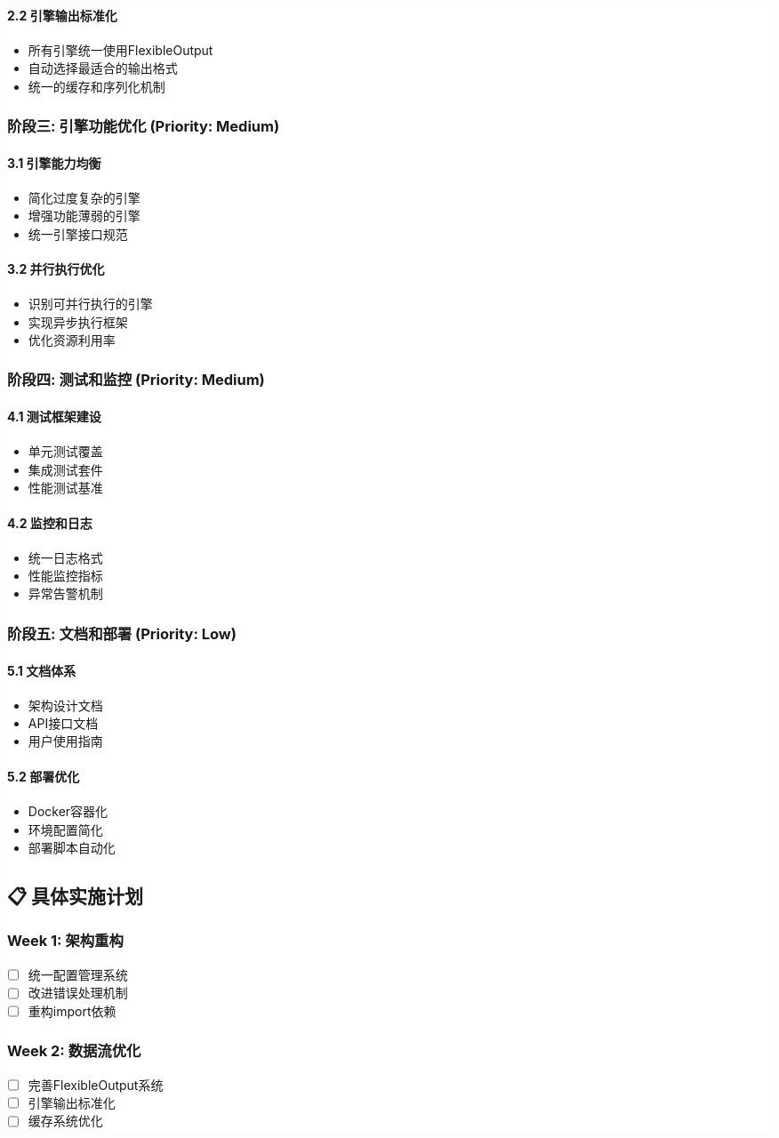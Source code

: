 #### 2.2 引擎输出标准化
- 所有引擎统一使用FlexibleOutput
- 自动选择最适合的输出格式
- 统一的缓存和序列化机制

### 阶段三: 引擎功能优化 (Priority: Medium)

#### 3.1 引擎能力均衡
- 简化过度复杂的引擎
- 增强功能薄弱的引擎
- 统一引擎接口规范

#### 3.2 并行执行优化
- 识别可并行执行的引擎
- 实现异步执行框架
- 优化资源利用率

### 阶段四: 测试和监控 (Priority: Medium)

#### 4.1 测试框架建设
- 单元测试覆盖
- 集成测试套件
- 性能测试基准

#### 4.2 监控和日志
- 统一日志格式
- 性能监控指标
- 异常告警机制

### 阶段五: 文档和部署 (Priority: Low)

#### 5.1 文档体系
- 架构设计文档
- API接口文档
- 用户使用指南

#### 5.2 部署优化
- Docker容器化
- 环境配置简化
- 部署脚本自动化

## 📋 具体实施计划

### Week 1: 架构重构
- [ ] 统一配置管理系统
- [ ] 改进错误处理机制
- [ ] 重构import依赖

### Week 2: 数据流优化
- [ ] 完善FlexibleOutput系统
- [ ] 引擎输出标准化
- [ ] 缓存系统优化
